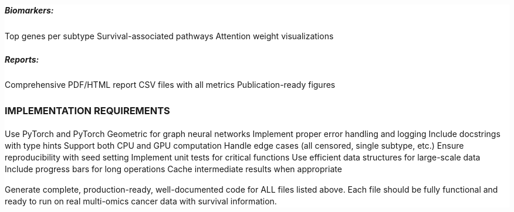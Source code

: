 ##### Biomarkers:

Top genes per subtype
Survival-associated pathways
Attention weight visualizations


##### Reports:

Comprehensive PDF/HTML report
CSV files with all metrics
Publication-ready figures


### IMPLEMENTATION REQUIREMENTS

Use PyTorch and PyTorch Geometric for graph neural networks
Implement proper error handling and logging
Include docstrings with type hints
Support both CPU and GPU computation
Handle edge cases (all censored, single subtype, etc.)
Ensure reproducibility with seed setting
Implement unit tests for critical functions
Use efficient data structures for large-scale data
Include progress bars for long operations
Cache intermediate results when appropriate

Generate complete, production-ready, well-documented code for ALL files listed above. Each file should be fully functional and ready to run on real multi-omics cancer data with survival information.